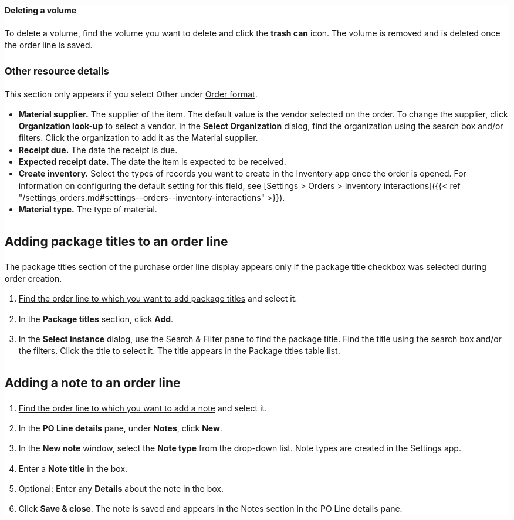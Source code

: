
#### Deleting a volume

To delete a volume, find the volume you want to delete and click the **trash can** icon. The volume is removed and is deleted once the order line is saved.


### Other resource details

This section only appears if you select Other under [Order format](#order-format).



*   **Material supplier.** The supplier of the item. The default value is the vendor selected on the order. To change the supplier, click **Organization look-up** to select a vendor. In the **Select Organization** dialog, find the organization using the search box and/or filters. Click the organization to add it as the Material supplier.
*   **Receipt due.** The date the receipt is due.
*   **Expected receipt date.** The date the item is expected to be received.
*   **Create inventory.** Select the types of records you want to create in the Inventory app once the order is opened. For information on configuring the default setting for this field, see [Settings > Orders > Inventory interactions]({{< ref "/settings_orders.md#settings--orders--inventory-interactions" >}}).
*   **Material type.** The type of material.


## Adding package titles to an order line

The package titles section of the purchase order line display appears only if the [package title checkbox](#item-details) was selected during order creation.  

1. [Find the order line to which you want to add package titles](#searching-for-order-lines) and select it.

2. In the **Package titles** section, click **Add**.

3. In the **Select instance** dialog, use the Search & Filter pane to find the package title.  Find the title using the search box and/or the filters.  Click the title to select it.  The title appears in the Package titles table list.



## Adding a note to an order line

1. [Find the order line to which you want to add a note](#searching-for-order-lines) and select it.

2. In the **PO Line details** pane, under **Notes**, click **New**.

3. In the **New note** window, select the **Note type** from the drop-down list. Note types are created in the Settings app.

4. Enter a **Note title** in the box.

5. Optional: Enter any **Details** about the note in the box.

6. Click **Save & close**. The note is saved and appears in the Notes section in the PO Line details pane.

